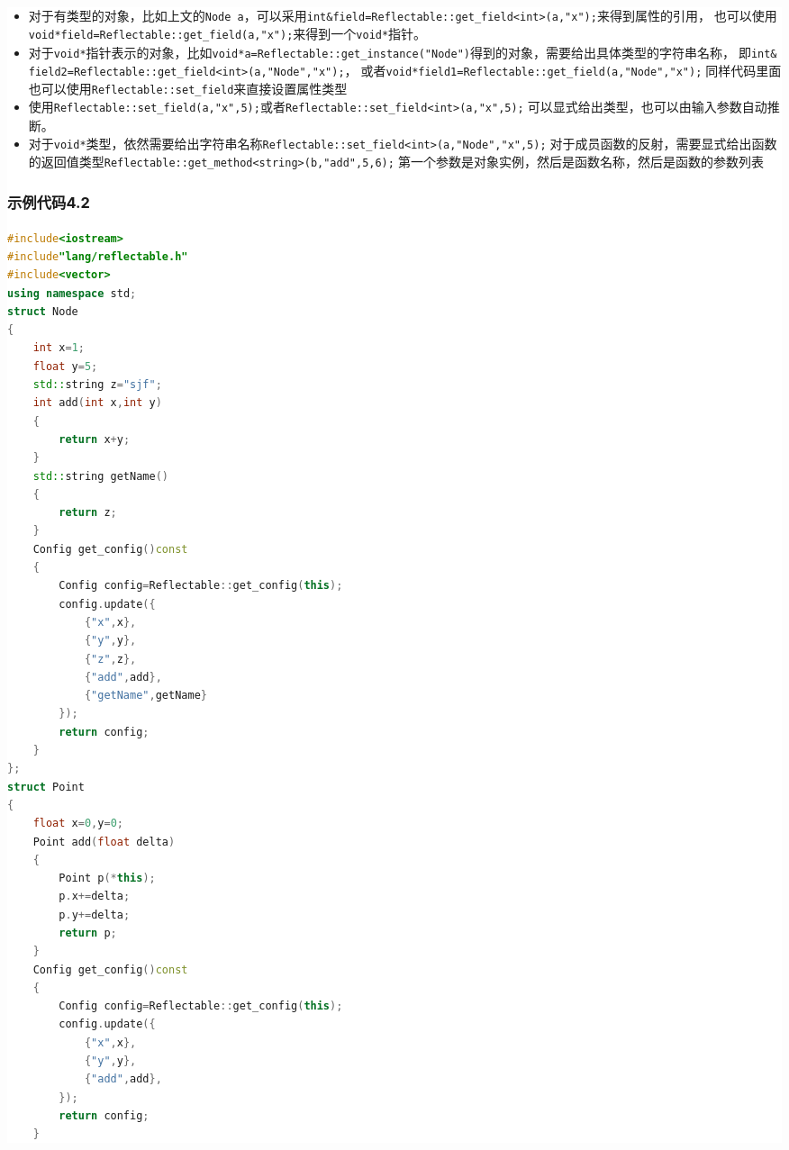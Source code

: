 * 对于有类型的对象，比如上文的```Node a```，可以采用```int&field=Reflectable::get_field<int>(a,"x");```来得到属性的引用，
  也可以使用```void*field=Reflectable::get_field(a,"x");```来得到一个```void*```指针。
* 对于```void*```指针表示的对象，比如```void*a=Reflectable::get_instance("Node")```得到的对象，需要给出具体类型的字符串名称，
  即```int&field2=Reflectable::get_field<int>(a,"Node","x");```，
  或者```void*field1=Reflectable::get_field(a,"Node","x");```
同样代码里面也可以使用```Reflectable::set_field```来直接设置属性类型
* 使用```Reflectable::set_field(a,"x",5);```或者```Reflectable::set_field<int>(a,"x",5);```
可以显式给出类型，也可以由输入参数自动推断。
* 对于```void*```类型，依然需要给出字符串名称```Reflectable::set_field<int>(a,"Node","x",5);```
对于成员函数的反射，需要显式给出函数的返回值类型```Reflectable::get_method<string>(b,"add",5,6);```
第一个参数是对象实例，然后是函数名称，然后是函数的参数列表
### 示例代码4.2
```cpp
#include<iostream>
#include"lang/reflectable.h"
#include<vector>
using namespace std;
struct Node
{
	int x=1;
	float y=5;
	std::string z="sjf";
	int add(int x,int y)
	{
		return x+y;
	}
	std::string getName()
	{
		return z;
	}
	Config get_config()const
	{
		Config config=Reflectable::get_config(this);
		config.update({
			{"x",x},
			{"y",y},
			{"z",z},
			{"add",add},
			{"getName",getName}
		});
		return config;
	}
};
struct Point
{
	float x=0,y=0;
	Point add(float delta)
	{
		Point p(*this);
		p.x+=delta;
		p.y+=delta;
		return p;
	}
	Config get_config()const
	{
		Config config=Reflectable::get_config(this);
		config.update({
			{"x",x},
			{"y",y},
			{"add",add},
		});
		return config;
	}
```